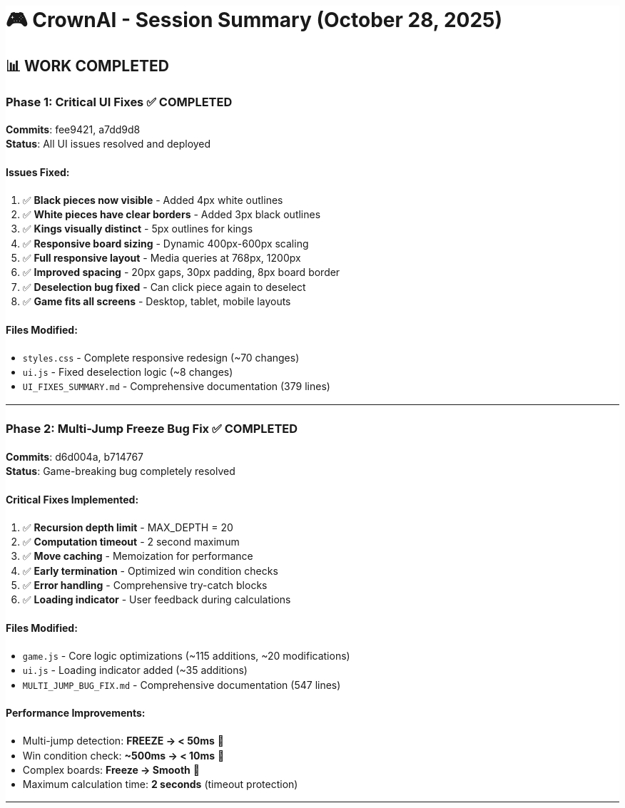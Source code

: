 # 🎮 CrownAI - Session Summary (October 28, 2025)

## 📊 WORK COMPLETED

### Phase 1: Critical UI Fixes ✅ COMPLETED
**Commits**: fee9421, a7dd9d8  
**Status**: All UI issues resolved and deployed

#### Issues Fixed:
1. ✅ **Black pieces now visible** - Added 4px white outlines
2. ✅ **White pieces have clear borders** - Added 3px black outlines
3. ✅ **Kings visually distinct** - 5px outlines for kings
4. ✅ **Responsive board sizing** - Dynamic 400px-600px scaling
5. ✅ **Full responsive layout** - Media queries at 768px, 1200px
6. ✅ **Improved spacing** - 20px gaps, 30px padding, 8px board border
7. ✅ **Deselection bug fixed** - Can click piece again to deselect
8. ✅ **Game fits all screens** - Desktop, tablet, mobile layouts

#### Files Modified:
- `styles.css` - Complete responsive redesign (~70 changes)
- `ui.js` - Fixed deselection logic (~8 changes)
- `UI_FIXES_SUMMARY.md` - Comprehensive documentation (379 lines)

---

### Phase 2: Multi-Jump Freeze Bug Fix ✅ COMPLETED
**Commits**: d6d004a, b714767  
**Status**: Game-breaking bug completely resolved

#### Critical Fixes Implemented:
1. ✅ **Recursion depth limit** - MAX_DEPTH = 20
2. ✅ **Computation timeout** - 2 second maximum
3. ✅ **Move caching** - Memoization for performance
4. ✅ **Early termination** - Optimized win condition checks
5. ✅ **Error handling** - Comprehensive try-catch blocks
6. ✅ **Loading indicator** - User feedback during calculations

#### Files Modified:
- `game.js` - Core logic optimizations (~115 additions, ~20 modifications)
- `ui.js` - Loading indicator added (~35 additions)
- `MULTI_JUMP_BUG_FIX.md` - Comprehensive documentation (547 lines)

#### Performance Improvements:
- Multi-jump detection: **FREEZE → < 50ms** 🚀
- Win condition check: **~500ms → < 10ms** 🚀
- Complex boards: **Freeze → Smooth** 🚀
- Maximum calculation time: **2 seconds** (timeout protection)

---
